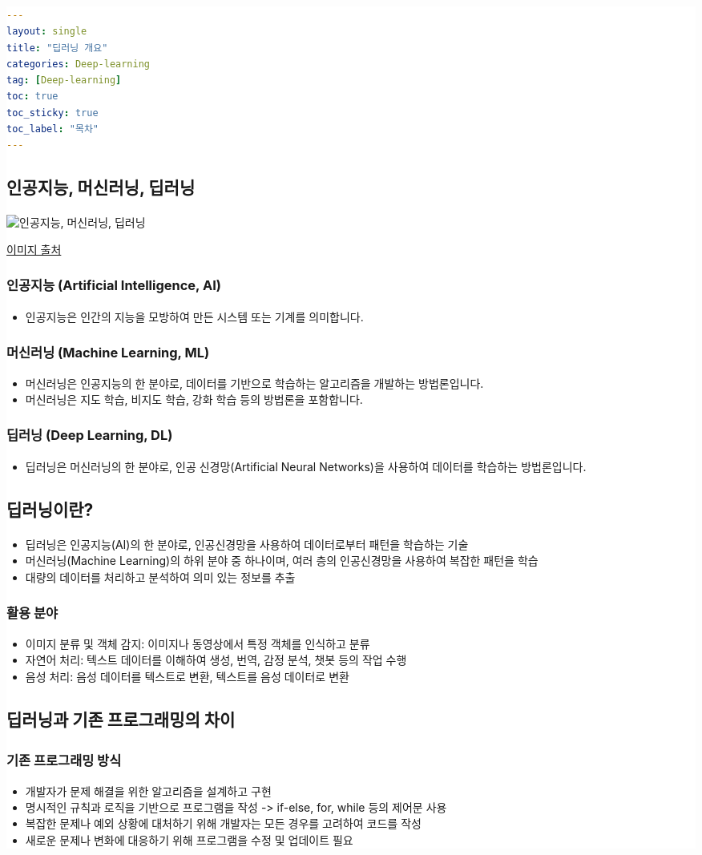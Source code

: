 ```yaml
---
layout: single
title: "딥러닝 개요" 
categories: Deep-learning
tag: [Deep-learning]
toc: true
toc_sticky: true
toc_label: "목차"
---
```


## 인공지능, 머신러닝, 딥러닝

![인공지능, 머신러닝, 딥러닝](https://hongong.hanbit.co.kr/wp-content/uploads/2021/10/%EC%9D%B8%EA%B3%B5%EC%A7%80%EB%8A%A5-%EB%A8%B8%EC%8B%A0%EB%9F%AC%EB%8B%9D-%EB%94%A5%EB%9F%AC%EB%8B%9D.png)

[이미지 출처](https://hongong.hanbit.co.kr/ai-%EB%AC%B4%EC%97%87%EC%9D%B8%EA%B0%80-%EC%9D%B8%EA%B3%B5%EC%A7%80%EB%8A%A5-%EB%A8%B8%EC%8B%A0%EB%9F%AC%EB%8B%9D-%EB%94%A5%EB%9F%AC%EB%8B%9D-%EC%B0%A8%EC%9D%B4%EC%A0%90-%EC%B4%9D%EC%A0%95%EB%A6%AC/)

### 인공지능 (Artificial Intelligence, AI)

- 인공지능은 인간의 지능을 모방하여 만든 시스템 또는 기계를 의미합니다.

### 머신러닝 (Machine Learning, ML)

- 머신러닝은 인공지능의 한 분야로, 데이터를 기반으로 학습하는 알고리즘을 개발하는 방법론입니다.
- 머신러닝은 지도 학습, 비지도 학습, 강화 학습 등의 방법론을 포함합니다.

### 딥러닝 (Deep Learning, DL)

- 딥러닝은 머신러닝의 한 분야로, 인공 신경망(Artificial Neural Networks)을 사용하여 데이터를 학습하는 방법론입니다.

## 딥러닝이란?

- 딥러닝은 인공지능(AI)의 한 분야로, 인공신경망을 사용하여 데이터로부터 패턴을 학습하는 기술
- 머신러닝(Machine Learning)의 하위 분야 중 하나이며, 여러 층의 인공신경망을 사용하여 복잡한 패턴을 학습
- 대량의 데이터를 처리하고 분석하여 의미 있는 정보를 추출

### 활용 분야

- 이미지 분류 및 객체 감지: 이미지나 동영상에서 특정 객체를 인식하고 분류
- 자연어 처리: 텍스트 데이터를 이해하여 생성, 번역, 감정 분석, 챗봇 등의 작업 수행
- 음성 처리: 음성 데이터를 텍스트로 변환, 텍스트를 음성 데이터로 변환

## 딥러닝과 기존 프로그래밍의 차이

### 기존 프로그래밍 방식

- 개발자가 문제 해결을 위한 알고리즘을 설계하고 구현
- 명시적인 규칙과 로직을 기반으로 프로그램을 작성 -> if-else, for, while 등의 제어문 사용
- 복잡한 문제나 예외 상황에 대처하기 위해 개발자는 모든 경우를 고려하여 코드를 작성
- 새로운 문제나 변화에 대응하기 위해 프로그램을 수정 및 업데이트 필요

